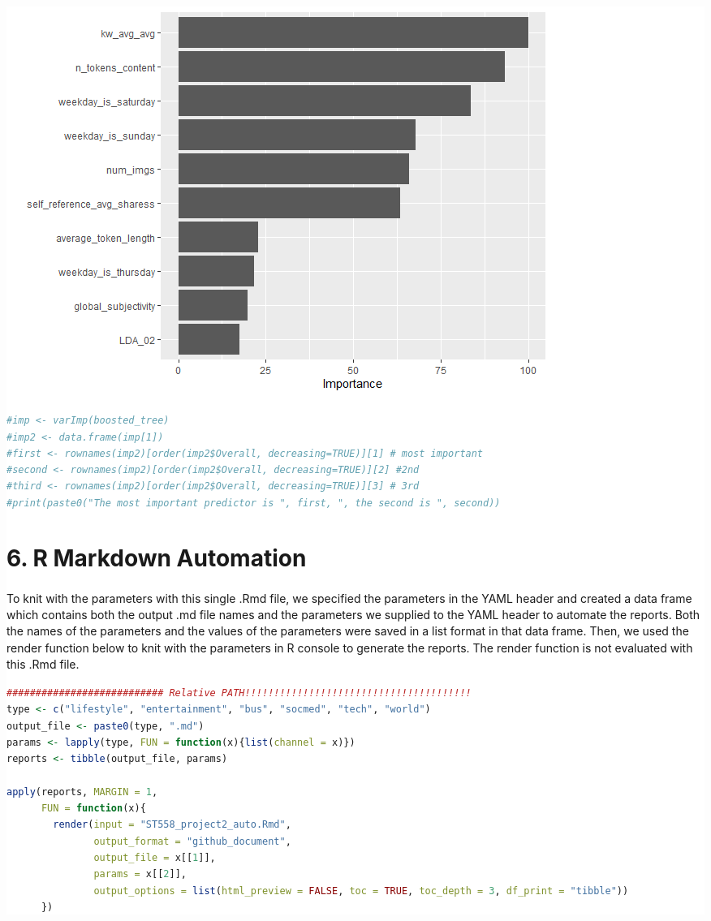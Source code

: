 ![](tech_files/figure-gfm/unnamed-chunk-19-1.png)

``` r
#imp <- varImp(boosted_tree)
#imp2 <- data.frame(imp[1])
#first <- rownames(imp2)[order(imp2$Overall, decreasing=TRUE)][1] # most important
#second <- rownames(imp2)[order(imp2$Overall, decreasing=TRUE)][2] #2nd
#third <- rownames(imp2)[order(imp2$Overall, decreasing=TRUE)][3] # 3rd
#print(paste0("The most important predictor is ", first, ", the second is ", second))
```

# 6. R Markdown Automation

To knit with the parameters with this single .Rmd file, we specified the
parameters in the YAML header and created a data frame which contains
both the output .md file names and the parameters we supplied to the
YAML header to automate the reports. Both the names of the parameters
and the values of the parameters were saved in a list format in that
data frame. Then, we used the render function below to knit with the
parameters in R console to generate the reports. The render function is
not evaluated with this .Rmd file.

``` r
########################### Relative PATH!!!!!!!!!!!!!!!!!!!!!!!!!!!!!!!!!!!!!!!
type <- c("lifestyle", "entertainment", "bus", "socmed", "tech", "world")
output_file <- paste0(type, ".md")
params <- lapply(type, FUN = function(x){list(channel = x)})
reports <- tibble(output_file, params)

apply(reports, MARGIN = 1, 
      FUN = function(x){
        render(input = "ST558_project2_auto.Rmd",
               output_format = "github_document", 
               output_file = x[[1]],
               params = x[[2]],
               output_options = list(html_preview = FALSE, toc = TRUE, toc_depth = 3, df_print = "tibble"))
      })
```

